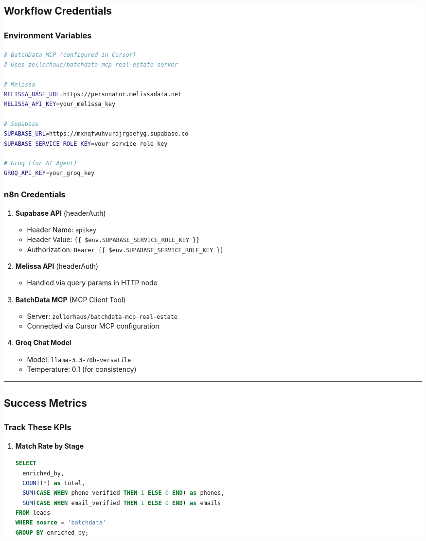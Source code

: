 
## Workflow Credentials

### Environment Variables

```bash
# BatchData MCP (configured in Cursor)
# Uses zellerhaus/batchdata-mcp-real-estate server

# Melissa
MELISSA_BASE_URL=https://personator.melissadata.net
MELISSA_API_KEY=your_melissa_key

# Supabase
SUPABASE_URL=https://mxnqfwuhvurajrgoefyg.supabase.co
SUPABASE_SERVICE_ROLE_KEY=your_service_role_key

# Groq (for AI Agent)
GROQ_API_KEY=your_groq_key
```

### n8n Credentials

1. **Supabase API** (headerAuth)
   - Header Name: `apikey`
   - Header Value: `{{ $env.SUPABASE_SERVICE_ROLE_KEY }}`
   - Authorization: `Bearer {{ $env.SUPABASE_SERVICE_ROLE_KEY }}`

2. **Melissa API** (headerAuth)
   - Handled via query params in HTTP node

3. **BatchData MCP** (MCP Client Tool)
   - Server: `zellerhaus/batchdata-mcp-real-estate`
   - Connected via Cursor MCP configuration

4. **Groq Chat Model**
   - Model: `llama-3.3-70b-versatile`
   - Temperature: 0.1 (for consistency)

---

## Success Metrics

### Track These KPIs

1. **Match Rate by Stage**
   ```sql
   SELECT 
     enriched_by,
     COUNT(*) as total,
     SUM(CASE WHEN phone_verified THEN 1 ELSE 0 END) as phones,
     SUM(CASE WHEN email_verified THEN 1 ELSE 0 END) as emails
   FROM leads
   WHERE source = 'batchdata'
   GROUP BY enriched_by;
   ```
